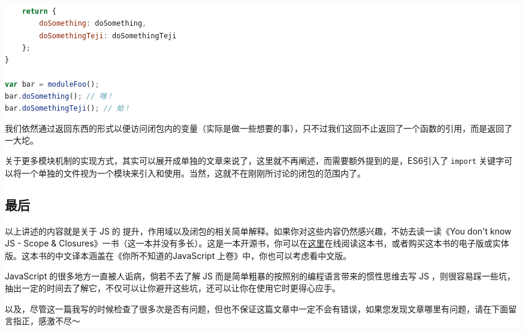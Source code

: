 ``` JavaScript
	return {
		doSomething: doSomething,
		doSomethingTeji: doSomethingTeji
	};
}

var bar = moduleFoo();
bar.doSomething(); // 嘿！
bar.doSomethingTeji(); // 蛤！
```

我们依然通过返回东西的形式以便访问闭包内的变量（实际是做一些想要的事），只不过我们这回不止返回了一个函数的引用，而是返回了一大坨。

关于更多模块机制的实现方式，其实可以展开成单独的文章来说了，这里就不再阐述，而需要额外提到的是，ES6引入了 `import` 关键字可以将一个单独的文件视为一个模块来引入和使用。当然，这就不在刚刚所讨论的闭包的范围内了。

## 最后

以上讲述的内容就是关于 JS 的 提升，作用域以及闭包的相关简单解释。如果你对这些内容仍然感兴趣，不妨去读一读《You don't know JS - Scope & Closures》一书（这一本并没有多长）。这是一本开源书，你可以在[这里](https://github.com/getify/You-Dont-Know-JS)在线阅读这本书，或者购买这本书的电子版或实体版。这本书的中文译本涵盖在《你所不知道的JavaScript 上卷》中，你也可以考虑看中文版。

JavaScript 的很多地方一直被人诟病，倘若不去了解 JS 而是简单粗暴的按照别的编程语言带来的惯性思维去写 JS ，则很容易踩一些坑，抽出一定的时间去了解它，不仅可以让你避开这些坑，还可以让你在使用它时更得心应手。

以及，尽管这一篇我写的时候检查了很多次是否有问题，但也不保证这篇文章中一定不会有错误，如果您发现文章哪里有问题，请在下面留言指正，感激不尽～
